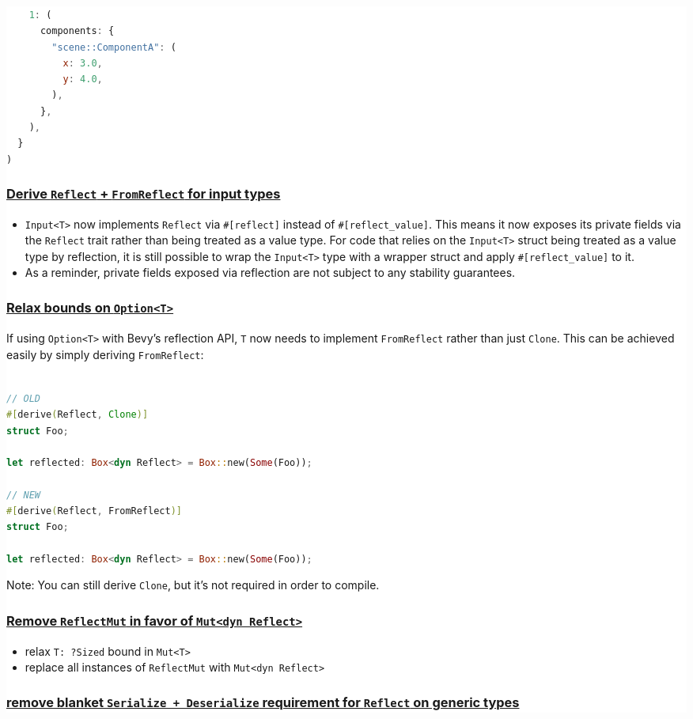 ```javascript
    1: (
      components: {
        "scene::ComponentA": (
          x: 3.0,
          y: 4.0,
        ),
      },
    ),
  }
)
```

### [Derive `Reflect` + `FromReflect` for input types](https://github.com/bevyengine/bevy/pull/6232)

* `Input<T>` now implements `Reflect` via `#[reflect]` instead of `#[reflect_value]`. This means it now exposes its private fields via the `Reflect` trait rather than being treated as a value type. For code that relies on the `Input<T>` struct being treated as a value type by reflection, it is still possible to wrap the `Input<T>` type with a wrapper struct and apply `#[reflect_value]` to it.
* As a reminder, private fields exposed via reflection are not subject to any stability guarantees.

### [Relax bounds on `Option<T>`](https://github.com/bevyengine/bevy/pull/5658)

If using `Option<T>` with Bevy’s reflection API, `T` now needs to implement `FromReflect` rather than just `Clone`. This can be achieved easily by simply deriving `FromReflect`:

```rust

// OLD
#[derive(Reflect, Clone)]
struct Foo;

let reflected: Box<dyn Reflect> = Box::new(Some(Foo));

// NEW
#[derive(Reflect, FromReflect)]
struct Foo;

let reflected: Box<dyn Reflect> = Box::new(Some(Foo));
```

Note: You can still derive `Clone`, but it’s not required in order to compile.

### [Remove `ReflectMut` in favor of `Mut<dyn Reflect>`](https://github.com/bevyengine/bevy/pull/5630)

* relax `T: ?Sized` bound in `Mut<T>`
* replace all instances of `ReflectMut` with `Mut<dyn Reflect>`

### [remove blanket `Serialize + Deserialize` requirement for `Reflect` on generic types](https://github.com/bevyengine/bevy/pull/5197)
